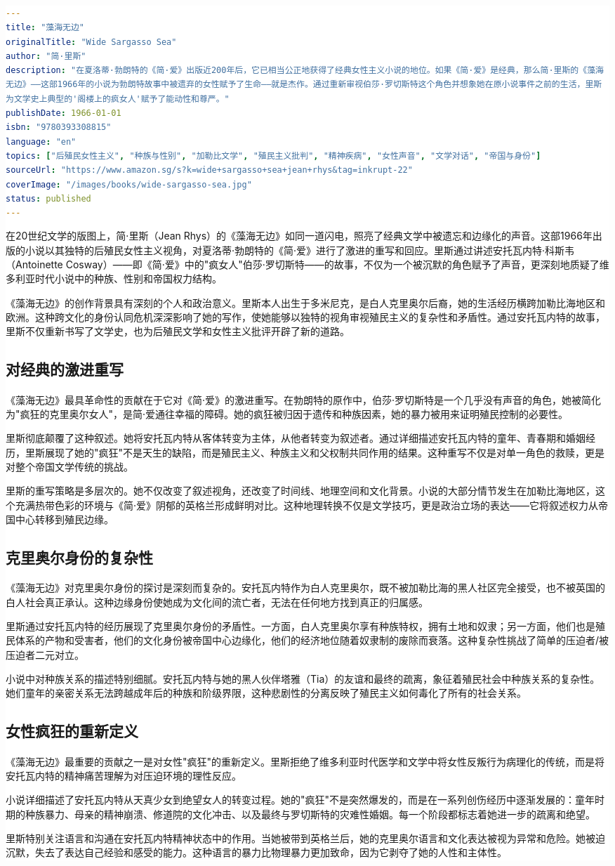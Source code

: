 ```yaml
---
title: "藻海无边"
originalTitle: "Wide Sargasso Sea"
author: "简·里斯"
description: "在夏洛蒂·勃朗特的《简·爱》出版近200年后，它已相当公正地获得了经典女性主义小说的地位。如果《简·爱》是经典，那么简·里斯的《藻海无边》——这部1966年的小说为勃朗特故事中被遗弃的女性赋予了生命——就是杰作。通过重新审视伯莎·罗切斯特这个角色并想象她在原小说事件之前的生活，里斯为文学史上典型的'阁楼上的疯女人'赋予了能动性和尊严。"
publishDate: 1966-01-01
isbn: "9780393308815"
language: "en"
topics: ["后殖民女性主义", "种族与性别", "加勒比文学", "殖民主义批判", "精神疾病", "女性声音", "文学对话", "帝国与身份"]
sourceUrl: "https://www.amazon.sg/s?k=wide+sargasso+sea+jean+rhys&tag=inkrupt-22"
coverImage: "/images/books/wide-sargasso-sea.jpg"
status: published
---
```


在20世纪文学的版图上，简·里斯（Jean Rhys）的《藻海无边》如同一道闪电，照亮了经典文学中被遗忘和边缘化的声音。这部1966年出版的小说以其独特的后殖民女性主义视角，对夏洛蒂·勃朗特的《简·爱》进行了激进的重写和回应。里斯通过讲述安托瓦内特·科斯韦（Antoinette Cosway）——即《简·爱》中的"疯女人"伯莎·罗切斯特——的故事，不仅为一个被沉默的角色赋予了声音，更深刻地质疑了维多利亚时代小说中的种族、性别和帝国权力结构。

《藻海无边》的创作背景具有深刻的个人和政治意义。里斯本人出生于多米尼克，是白人克里奥尔后裔，她的生活经历横跨加勒比海地区和欧洲。这种跨文化的身份认同危机深深影响了她的写作，使她能够以独特的视角审视殖民主义的复杂性和矛盾性。通过安托瓦内特的故事，里斯不仅重新书写了文学史，也为后殖民文学和女性主义批评开辟了新的道路。

## 对经典的激进重写

《藻海无边》最具革命性的贡献在于它对《简·爱》的激进重写。在勃朗特的原作中，伯莎·罗切斯特是一个几乎没有声音的角色，她被简化为"疯狂的克里奥尔女人"，是简·爱通往幸福的障碍。她的疯狂被归因于遗传和种族因素，她的暴力被用来证明殖民控制的必要性。

里斯彻底颠覆了这种叙述。她将安托瓦内特从客体转变为主体，从他者转变为叙述者。通过详细描述安托瓦内特的童年、青春期和婚姻经历，里斯展现了她的"疯狂"不是天生的缺陷，而是殖民主义、种族主义和父权制共同作用的结果。这种重写不仅是对单一角色的救赎，更是对整个帝国文学传统的挑战。

里斯的重写策略是多层次的。她不仅改变了叙述视角，还改变了时间线、地理空间和文化背景。小说的大部分情节发生在加勒比海地区，这个充满热带色彩的环境与《简·爱》阴郁的英格兰形成鲜明对比。这种地理转换不仅是文学技巧，更是政治立场的表达——它将叙述权力从帝国中心转移到殖民边缘。

## 克里奥尔身份的复杂性

《藻海无边》对克里奥尔身份的探讨是深刻而复杂的。安托瓦内特作为白人克里奥尔，既不被加勒比海的黑人社区完全接受，也不被英国的白人社会真正承认。这种边缘身份使她成为文化间的流亡者，无法在任何地方找到真正的归属感。

里斯通过安托瓦内特的经历展现了克里奥尔身份的矛盾性。一方面，白人克里奥尔享有种族特权，拥有土地和奴隶；另一方面，他们也是殖民体系的产物和受害者，他们的文化身份被帝国中心边缘化，他们的经济地位随着奴隶制的废除而衰落。这种复杂性挑战了简单的压迫者/被压迫者二元对立。

小说中对种族关系的描述特别细腻。安托瓦内特与她的黑人伙伴塔雅（Tia）的友谊和最终的疏离，象征着殖民社会中种族关系的复杂性。她们童年的亲密关系无法跨越成年后的种族和阶级界限，这种悲剧性的分离反映了殖民主义如何毒化了所有的社会关系。

## 女性疯狂的重新定义

《藻海无边》最重要的贡献之一是对女性"疯狂"的重新定义。里斯拒绝了维多利亚时代医学和文学中将女性反叛行为病理化的传统，而是将安托瓦内特的精神痛苦理解为对压迫环境的理性反应。

小说详细描述了安托瓦内特从天真少女到绝望女人的转变过程。她的"疯狂"不是突然爆发的，而是在一系列创伤经历中逐渐发展的：童年时期的种族暴力、母亲的精神崩溃、修道院的文化冲击、以及最终与罗切斯特的灾难性婚姻。每一个阶段都标志着她进一步的疏离和绝望。

里斯特别关注语言和沟通在安托瓦内特精神状态中的作用。当她被带到英格兰后，她的克里奥尔语言和文化表达被视为异常和危险。她被迫沉默，失去了表达自己经验和感受的能力。这种语言的暴力比物理暴力更加致命，因为它剥夺了她的人性和主体性。
